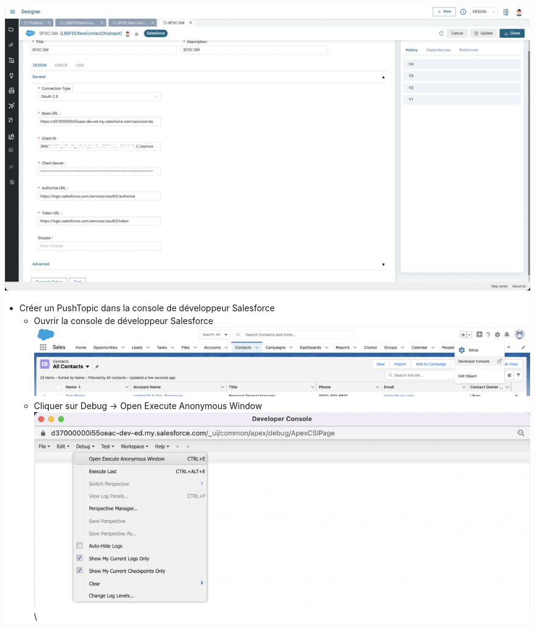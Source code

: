 ![salesforce connection](../images/lab1-salesforce-connection.png)
* Créer un PushTopic dans la console de développeur Salesforce
  * Ouvrir la console de développeur Salesforce \
    ![salesforce menu](../images/lab1-salesforce-menu.png)
  * Cliquer sur Debug -> Open Execute Anonymous Window \
    ![salesforce developer console](../images/lab1-salesforce-developer-console.png) \